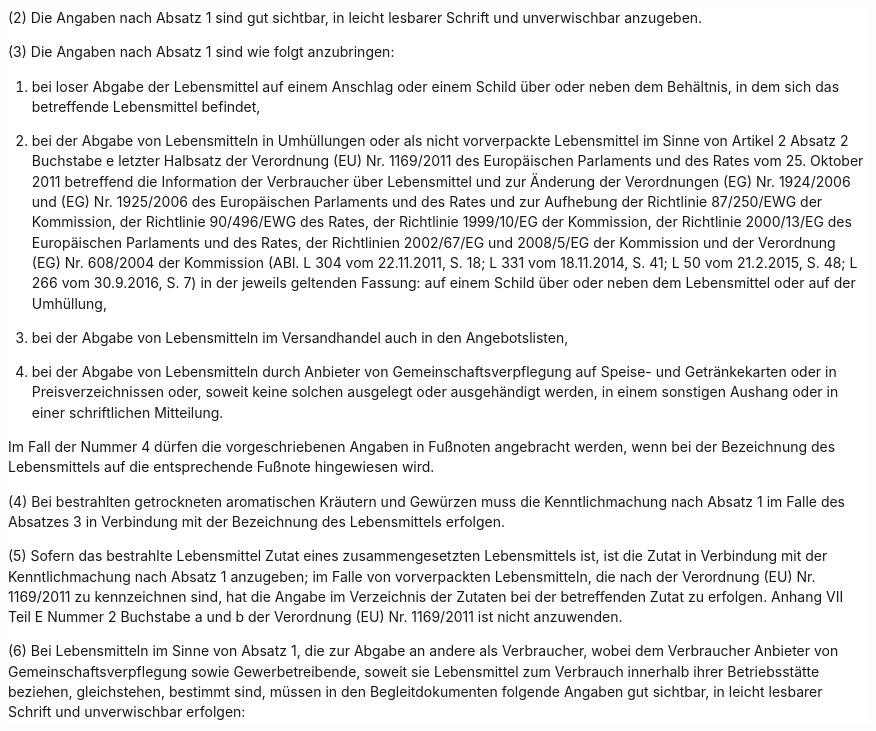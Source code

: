 (2) Die Angaben nach Absatz 1 sind gut sichtbar, in leicht lesbarer
Schrift und unverwischbar anzugeben.

(3) Die Angaben nach Absatz 1 sind wie folgt anzubringen:

1.  bei loser Abgabe der Lebensmittel auf einem Anschlag oder einem Schild
    über oder neben dem Behältnis, in dem sich das betreffende
    Lebensmittel befindet,


2.  bei der Abgabe von Lebensmitteln in Umhüllungen oder als nicht
    vorverpackte Lebensmittel im Sinne von Artikel 2 Absatz 2 Buchstabe e
    letzter Halbsatz der Verordnung (EU) Nr. 1169/2011 des Europäischen
    Parlaments und des Rates vom 25. Oktober 2011 betreffend die
    Information der Verbraucher über Lebensmittel und zur Änderung der
    Verordnungen (EG) Nr. 1924/2006 und (EG) Nr. 1925/2006 des
    Europäischen Parlaments und des Rates und zur Aufhebung der Richtlinie
    87/250/EWG der Kommission, der Richtlinie 90/496/EWG des Rates, der
    Richtlinie 1999/10/EG der Kommission, der Richtlinie 2000/13/EG des
    Europäischen Parlaments und des Rates, der Richtlinien 2002/67/EG und
    2008/5/EG der Kommission und der Verordnung (EG) Nr. 608/2004 der
    Kommission (ABl. L 304 vom 22.11.2011, S. 18; L 331 vom 18.11.2014, S.
    41; L 50 vom 21.2.2015, S. 48; L 266 vom 30.9.2016, S. 7) in der
    jeweils geltenden Fassung: auf einem Schild über oder neben dem
    Lebensmittel oder auf der Umhüllung,


3.  bei der Abgabe von Lebensmitteln im Versandhandel auch in den
    Angebotslisten,


4.  bei der Abgabe von Lebensmitteln durch Anbieter von
    Gemeinschaftsverpflegung auf Speise- und Getränkekarten oder in
    Preisverzeichnissen oder, soweit keine solchen ausgelegt oder
    ausgehändigt werden, in einem sonstigen Aushang oder in einer
    schriftlichen Mitteilung.



Im Fall der Nummer 4 dürfen die vorgeschriebenen Angaben in Fußnoten
angebracht werden, wenn bei der Bezeichnung des Lebensmittels auf die
entsprechende Fußnote hingewiesen wird.

(4) Bei bestrahlten getrockneten aromatischen Kräutern und Gewürzen
muss die Kenntlichmachung nach Absatz 1 im Falle des Absatzes 3 in
Verbindung mit der Bezeichnung des Lebensmittels erfolgen.

(5) Sofern das bestrahlte Lebensmittel Zutat eines zusammengesetzten
Lebensmittels ist, ist die Zutat in Verbindung mit der
Kenntlichmachung nach Absatz 1 anzugeben; im Falle von vorverpackten
Lebensmitteln, die nach der Verordnung (EU) Nr. 1169/2011 zu
kennzeichnen sind, hat die Angabe im Verzeichnis der Zutaten bei der
betreffenden Zutat zu erfolgen. Anhang VII Teil E Nummer 2 Buchstabe a
und b der Verordnung (EU) Nr. 1169/2011 ist nicht anzuwenden.

(6) Bei Lebensmitteln im Sinne von Absatz 1, die zur Abgabe an andere
als Verbraucher, wobei dem Verbraucher Anbieter von
Gemeinschaftsverpflegung sowie Gewerbetreibende, soweit sie
Lebensmittel zum Verbrauch innerhalb ihrer Betriebsstätte beziehen,
gleichstehen, bestimmt sind, müssen in den Begleitdokumenten folgende
Angaben gut sichtbar, in leicht lesbarer Schrift und unverwischbar
erfolgen:
